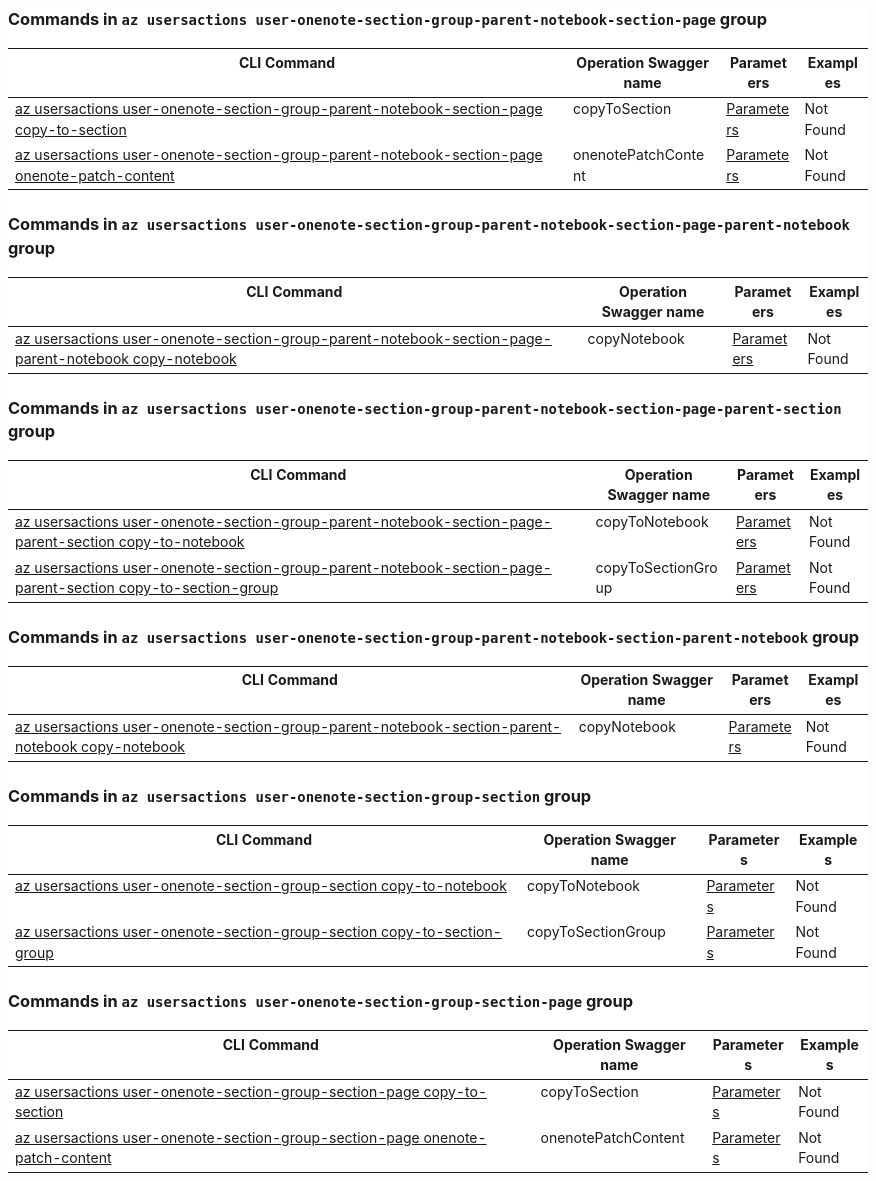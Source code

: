 ### <a name="CommandsInusers.onenote.sectionGroups.parentNotebook.sections.pages">Commands in `az usersactions user-onenote-section-group-parent-notebook-section-page` group</a>
|CLI Command|Operation Swagger name|Parameters|Examples|
|---------|------------|--------|-----------|
|[az usersactions user-onenote-section-group-parent-notebook-section-page copy-to-section](#users.onenote.sectionGroups.parentNotebook.sections.pagescopyToSection)|copyToSection|[Parameters](#Parametersusers.onenote.sectionGroups.parentNotebook.sections.pagescopyToSection)|Not Found|
|[az usersactions user-onenote-section-group-parent-notebook-section-page onenote-patch-content](#users.onenote.sectionGroups.parentNotebook.sections.pagesonenotePatchContent)|onenotePatchContent|[Parameters](#Parametersusers.onenote.sectionGroups.parentNotebook.sections.pagesonenotePatchContent)|Not Found|

### <a name="CommandsInusers.onenote.sectionGroups.parentNotebook.sections.pages.parentNotebook">Commands in `az usersactions user-onenote-section-group-parent-notebook-section-page-parent-notebook` group</a>
|CLI Command|Operation Swagger name|Parameters|Examples|
|---------|------------|--------|-----------|
|[az usersactions user-onenote-section-group-parent-notebook-section-page-parent-notebook copy-notebook](#users.onenote.sectionGroups.parentNotebook.sections.pages.parentNotebookcopyNotebook)|copyNotebook|[Parameters](#Parametersusers.onenote.sectionGroups.parentNotebook.sections.pages.parentNotebookcopyNotebook)|Not Found|

### <a name="CommandsInusers.onenote.sectionGroups.parentNotebook.sections.pages.parentSection">Commands in `az usersactions user-onenote-section-group-parent-notebook-section-page-parent-section` group</a>
|CLI Command|Operation Swagger name|Parameters|Examples|
|---------|------------|--------|-----------|
|[az usersactions user-onenote-section-group-parent-notebook-section-page-parent-section copy-to-notebook](#users.onenote.sectionGroups.parentNotebook.sections.pages.parentSectioncopyToNotebook)|copyToNotebook|[Parameters](#Parametersusers.onenote.sectionGroups.parentNotebook.sections.pages.parentSectioncopyToNotebook)|Not Found|
|[az usersactions user-onenote-section-group-parent-notebook-section-page-parent-section copy-to-section-group](#users.onenote.sectionGroups.parentNotebook.sections.pages.parentSectioncopyToSectionGroup)|copyToSectionGroup|[Parameters](#Parametersusers.onenote.sectionGroups.parentNotebook.sections.pages.parentSectioncopyToSectionGroup)|Not Found|

### <a name="CommandsInusers.onenote.sectionGroups.parentNotebook.sections.parentNotebook">Commands in `az usersactions user-onenote-section-group-parent-notebook-section-parent-notebook` group</a>
|CLI Command|Operation Swagger name|Parameters|Examples|
|---------|------------|--------|-----------|
|[az usersactions user-onenote-section-group-parent-notebook-section-parent-notebook copy-notebook](#users.onenote.sectionGroups.parentNotebook.sections.parentNotebookcopyNotebook)|copyNotebook|[Parameters](#Parametersusers.onenote.sectionGroups.parentNotebook.sections.parentNotebookcopyNotebook)|Not Found|

### <a name="CommandsInusers.onenote.sectionGroups.sections">Commands in `az usersactions user-onenote-section-group-section` group</a>
|CLI Command|Operation Swagger name|Parameters|Examples|
|---------|------------|--------|-----------|
|[az usersactions user-onenote-section-group-section copy-to-notebook](#users.onenote.sectionGroups.sectionscopyToNotebook)|copyToNotebook|[Parameters](#Parametersusers.onenote.sectionGroups.sectionscopyToNotebook)|Not Found|
|[az usersactions user-onenote-section-group-section copy-to-section-group](#users.onenote.sectionGroups.sectionscopyToSectionGroup)|copyToSectionGroup|[Parameters](#Parametersusers.onenote.sectionGroups.sectionscopyToSectionGroup)|Not Found|

### <a name="CommandsInusers.onenote.sectionGroups.sections.pages">Commands in `az usersactions user-onenote-section-group-section-page` group</a>
|CLI Command|Operation Swagger name|Parameters|Examples|
|---------|------------|--------|-----------|
|[az usersactions user-onenote-section-group-section-page copy-to-section](#users.onenote.sectionGroups.sections.pagescopyToSection)|copyToSection|[Parameters](#Parametersusers.onenote.sectionGroups.sections.pagescopyToSection)|Not Found|
|[az usersactions user-onenote-section-group-section-page onenote-patch-content](#users.onenote.sectionGroups.sections.pagesonenotePatchContent)|onenotePatchContent|[Parameters](#Parametersusers.onenote.sectionGroups.sections.pagesonenotePatchContent)|Not Found|
